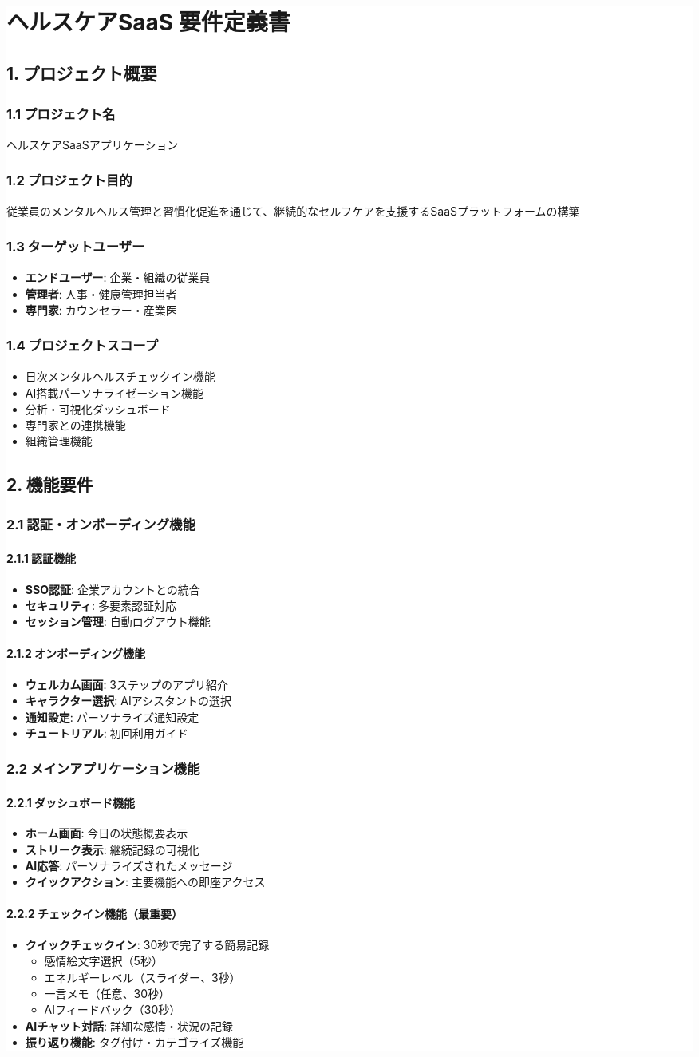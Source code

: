# ヘルスケアSaaS 要件定義書

## 1. プロジェクト概要

### 1.1 プロジェクト名
ヘルスケアSaaSアプリケーション

### 1.2 プロジェクト目的
従業員のメンタルヘルス管理と習慣化促進を通じて、継続的なセルフケアを支援するSaaSプラットフォームの構築

### 1.3 ターゲットユーザー
- **エンドユーザー**: 企業・組織の従業員
- **管理者**: 人事・健康管理担当者
- **専門家**: カウンセラー・産業医

### 1.4 プロジェクトスコープ
- 日次メンタルヘルスチェックイン機能
- AI搭載パーソナライゼーション機能
- 分析・可視化ダッシュボード
- 専門家との連携機能
- 組織管理機能

## 2. 機能要件

### 2.1 認証・オンボーディング機能

#### 2.1.1 認証機能
- **SSO認証**: 企業アカウントとの統合
- **セキュリティ**: 多要素認証対応
- **セッション管理**: 自動ログアウト機能

#### 2.1.2 オンボーディング機能
- **ウェルカム画面**: 3ステップのアプリ紹介
- **キャラクター選択**: AIアシスタントの選択
- **通知設定**: パーソナライズ通知設定
- **チュートリアル**: 初回利用ガイド

### 2.2 メインアプリケーション機能

#### 2.2.1 ダッシュボード機能
- **ホーム画面**: 今日の状態概要表示
- **ストリーク表示**: 継続記録の可視化
- **AI応答**: パーソナライズされたメッセージ
- **クイックアクション**: 主要機能への即座アクセス

#### 2.2.2 チェックイン機能（最重要）
- **クイックチェックイン**: 30秒で完了する簡易記録
  - 感情絵文字選択（5秒）
  - エネルギーレベル（スライダー、3秒）
  - 一言メモ（任意、30秒）
  - AIフィードバック（30秒）
- **AIチャット対話**: 詳細な感情・状況の記録
- **振り返り機能**: タグ付け・カテゴライズ機能
